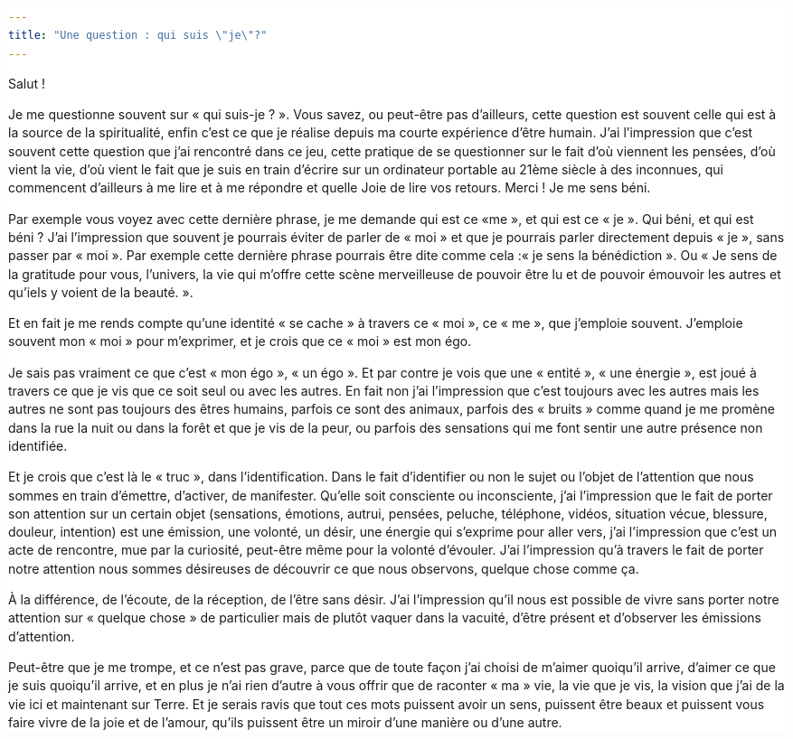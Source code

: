 ```yaml
---
title: "Une question : qui suis \"je\"?"
---
```

Salut !

Je me questionne souvent sur « qui suis-je ? ».
Vous savez, ou peut-être pas d’ailleurs, cette question est souvent celle qui est à la source de la spiritualité, enfin c’est ce que je réalise depuis ma courte expérience d’être humain.
J’ai l’impression que c’est souvent cette question que j’ai rencontré dans ce jeu, cette pratique de se questionner sur le fait d’où viennent les pensées, d’où vient la vie, d’où vient le fait que je suis en train d’écrire sur un ordinateur portable au 21ème siècle à des inconnues, qui commencent d’ailleurs à me lire et à me répondre et quelle Joie de lire vos retours. Merci ! Je me sens béni.

Par exemple vous voyez avec cette dernière phrase, je me demande qui est ce «me », et qui est ce « je ». Qui béni, et qui est béni ?
J’ai l’impression que souvent je pourrais éviter de parler de « moi » et que je pourrais parler directement depuis « je », sans passer par « moi ».
Par exemple cette dernière phrase pourrais être dite comme cela :« je sens la bénédiction ». Ou « Je sens de la gratitude pour vous, l’univers, la vie qui m’offre cette scène merveilleuse de pouvoir être lu et de pouvoir émouvoir les autres et qu’iels y voient de la beauté. ».

Et en fait je me rends compte qu’une identité « se cache » à travers ce « moi », ce « me », que j’emploie souvent. J’emploie souvent mon « moi » pour m’exprimer, et je crois que ce « moi » est mon égo.

Je sais pas vraiment ce que c’est « mon égo », « un égo ».
Et par contre je vois que une « entité », « une énergie », est joué à travers ce que je vis que ce soit seul ou avec les autres. En fait non j’ai l’impression que c’est toujours avec les autres mais les autres ne sont pas toujours des êtres humains, parfois ce sont des animaux, parfois des « bruits » comme quand je me promène dans la rue la nuit ou dans la forêt et que je vis de la peur, ou parfois des sensations qui me font sentir une autre présence non identifiée.

Et je crois que c’est là le « truc », dans l’identification. 
Dans le fait d’identifier ou non le sujet ou l’objet de l’attention que nous sommes en train d’émettre, d’activer, de manifester.
Qu’elle soit consciente ou inconsciente, j’ai l’impression que le fait de porter son attention sur un certain objet (sensations, émotions, autrui, pensées, peluche, téléphone, vidéos, situation vécue, blessure, douleur, intention) est une émission, une volonté, un désir, une énergie qui s’exprime pour aller vers, j’ai l’impression que c’est un acte de rencontre, mue par la curiosité, peut-être même pour la volonté d’évouler.
J’ai l’impression qu’à travers le fait de porter notre attention nous sommes désireuses de découvrir ce que nous observons, quelque chose comme ça.

À la différence, de l’écoute, de la réception, de l’être sans désir. J’ai l’impression qu’il nous est possible de vivre sans porter notre attention sur « quelque chose » de particulier mais de plutôt vaquer dans la vacuité, d’être présent et d’observer les émissions d’attention.

Peut-être que je me trompe, et ce n’est pas grave, parce que de toute façon j’ai choisi de m’aimer quoiqu’il arrive, d’aimer ce que je suis quoiqu’il arrive, et en plus je n’ai rien d’autre à vous offrir que de raconter « ma » vie, la vie que je vis, la vision que j’ai de la vie ici et maintenant sur Terre.
Et je serais ravis que tout ces mots puissent avoir un sens, puissent être beaux et puissent vous faire vivre de la joie et de l’amour, qu’ils puissent être un miroir d’une manière ou d’une autre.
